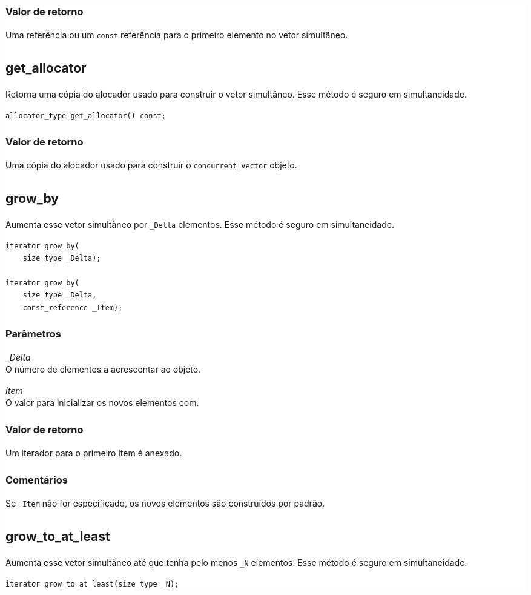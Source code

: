### <a name="return-value"></a>Valor de retorno

Uma referência ou um `const` referência para o primeiro elemento no vetor simultâneo.

##  <a name="get_allocator"></a> get_allocator

Retorna uma cópia do alocador usado para construir o vetor simultâneo. Esse método é seguro em simultaneidade.

```
allocator_type get_allocator() const;
```

### <a name="return-value"></a>Valor de retorno

Uma cópia do alocador usado para construir o `concurrent_vector` objeto.

##  <a name="grow_by"></a> grow_by

Aumenta esse vetor simultâneo por `_Delta` elementos. Esse método é seguro em simultaneidade.

```
iterator grow_by(
    size_type _Delta);

iterator grow_by(
    size_type _Delta,
    const_reference _Item);
```

### <a name="parameters"></a>Parâmetros

*_Delta*<br/>
O número de elementos a acrescentar ao objeto.

*Item*<br/>
O valor para inicializar os novos elementos com.

### <a name="return-value"></a>Valor de retorno

Um iterador para o primeiro item é anexado.

### <a name="remarks"></a>Comentários

Se `_Item` não for especificado, os novos elementos são construídos por padrão.

##  <a name="grow_to_at_least"></a> grow_to_at_least

Aumenta esse vetor simultâneo até que tenha pelo menos `_N` elementos. Esse método é seguro em simultaneidade.

```
iterator grow_to_at_least(size_type _N);
```

